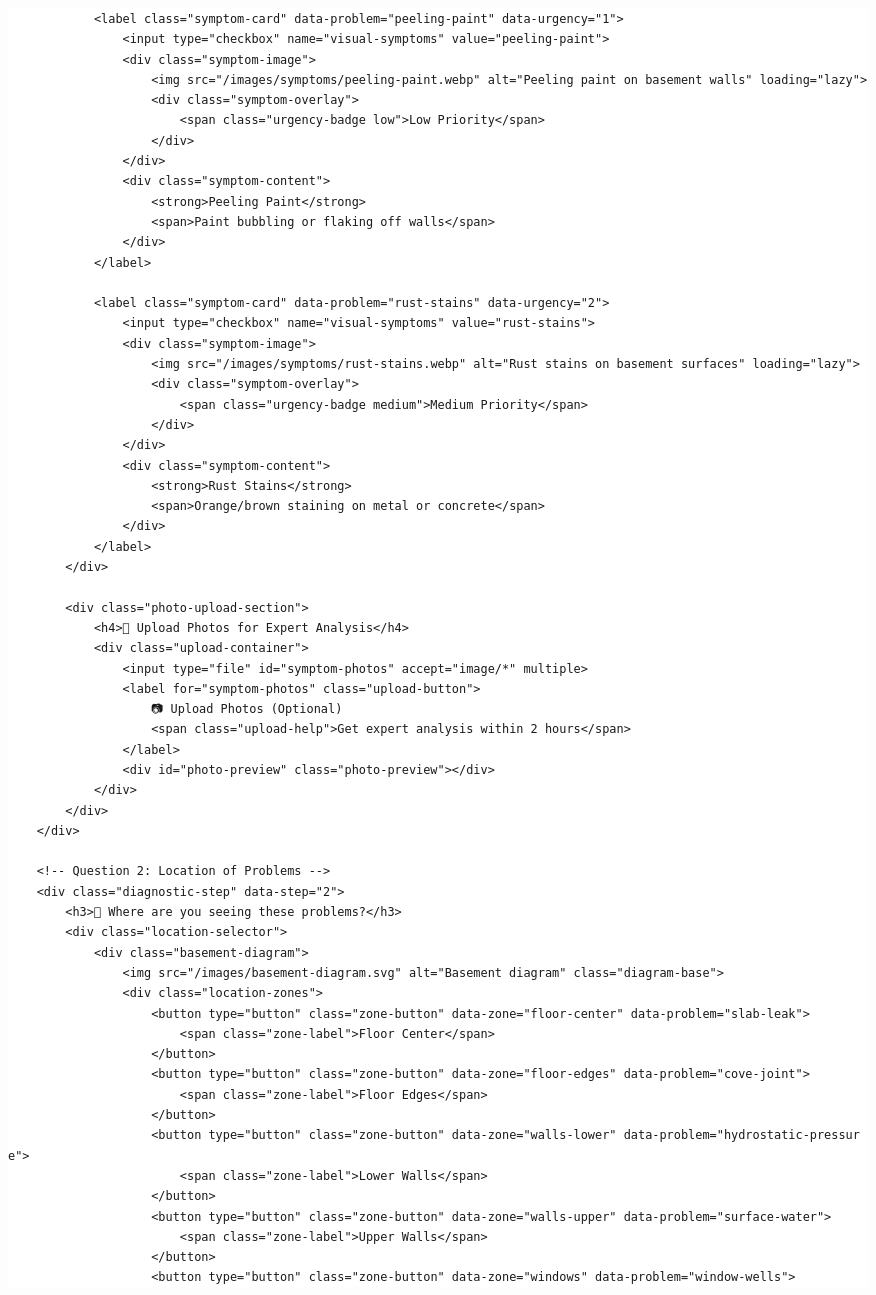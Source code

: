                 <label class="symptom-card" data-problem="peeling-paint" data-urgency="1">
                    <input type="checkbox" name="visual-symptoms" value="peeling-paint">
                    <div class="symptom-image">
                        <img src="/images/symptoms/peeling-paint.webp" alt="Peeling paint on basement walls" loading="lazy">
                        <div class="symptom-overlay">
                            <span class="urgency-badge low">Low Priority</span>
                        </div>
                    </div>
                    <div class="symptom-content">
                        <strong>Peeling Paint</strong>
                        <span>Paint bubbling or flaking off walls</span>
                    </div>
                </label>

                <label class="symptom-card" data-problem="rust-stains" data-urgency="2">
                    <input type="checkbox" name="visual-symptoms" value="rust-stains">
                    <div class="symptom-image">
                        <img src="/images/symptoms/rust-stains.webp" alt="Rust stains on basement surfaces" loading="lazy">
                        <div class="symptom-overlay">
                            <span class="urgency-badge medium">Medium Priority</span>
                        </div>
                    </div>
                    <div class="symptom-content">
                        <strong>Rust Stains</strong>
                        <span>Orange/brown staining on metal or concrete</span>
                    </div>
                </label>
            </div>

            <div class="photo-upload-section">
                <h4>📸 Upload Photos for Expert Analysis</h4>
                <div class="upload-container">
                    <input type="file" id="symptom-photos" accept="image/*" multiple>
                    <label for="symptom-photos" class="upload-button">
                        📷 Upload Photos (Optional)
                        <span class="upload-help">Get expert analysis within 2 hours</span>
                    </label>
                    <div id="photo-preview" class="photo-preview"></div>
                </div>
            </div>
        </div>

        <!-- Question 2: Location of Problems -->
        <div class="diagnostic-step" data-step="2">
            <h3>📍 Where are you seeing these problems?</h3>
            <div class="location-selector">
                <div class="basement-diagram">
                    <img src="/images/basement-diagram.svg" alt="Basement diagram" class="diagram-base">
                    <div class="location-zones">
                        <button type="button" class="zone-button" data-zone="floor-center" data-problem="slab-leak">
                            <span class="zone-label">Floor Center</span>
                        </button>
                        <button type="button" class="zone-button" data-zone="floor-edges" data-problem="cove-joint">
                            <span class="zone-label">Floor Edges</span>
                        </button>
                        <button type="button" class="zone-button" data-zone="walls-lower" data-problem="hydrostatic-pressure">
                            <span class="zone-label">Lower Walls</span>
                        </button>
                        <button type="button" class="zone-button" data-zone="walls-upper" data-problem="surface-water">
                            <span class="zone-label">Upper Walls</span>
                        </button>
                        <button type="button" class="zone-button" data-zone="windows" data-problem="window-wells">